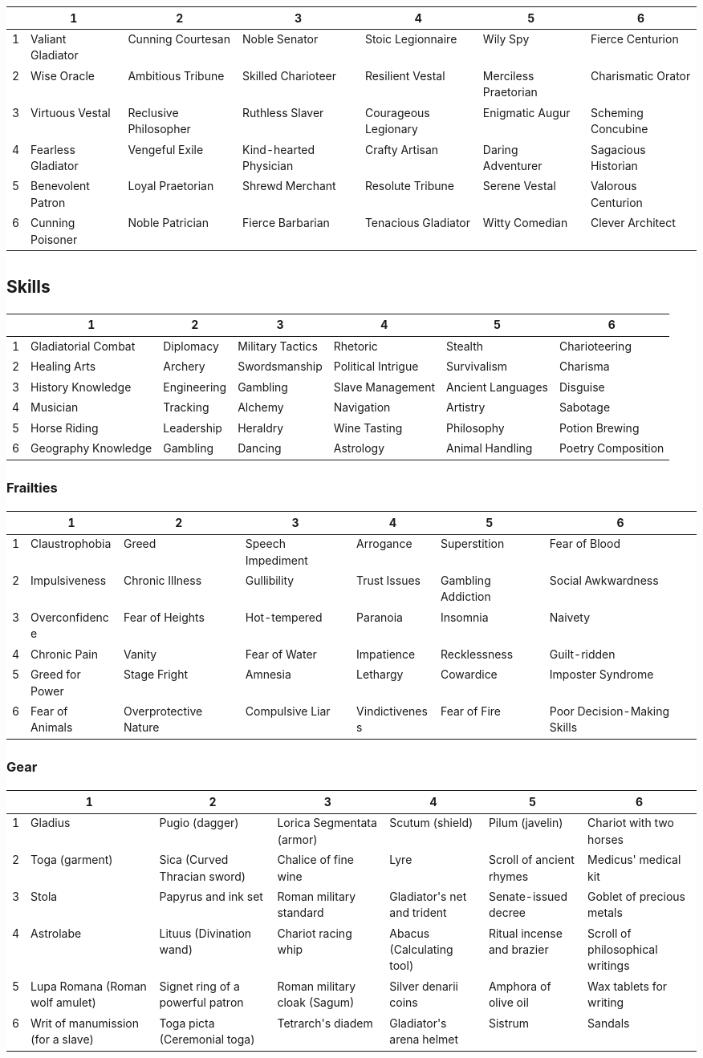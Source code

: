 |   | 1                  | 2                     | 3                      | 4                    | 5                    | 6                   |
|---|--------------------|-----------------------|------------------------|----------------------|----------------------|---------------------|
| 1 | Valiant Gladiator  | Cunning Courtesan     | Noble Senator          | Stoic Legionnaire    | Wily Spy             | Fierce Centurion    |
| 2 | Wise Oracle        | Ambitious Tribune     | Skilled Charioteer     | Resilient Vestal     | Merciless Praetorian | Charismatic Orator  |
| 3 | Virtuous Vestal    | Reclusive Philosopher | Ruthless Slaver        | Courageous Legionary | Enigmatic Augur      | Scheming Concubine  |
| 4 | Fearless Gladiator | Vengeful Exile        | Kind-hearted Physician | Crafty Artisan       | Daring Adventurer    | Sagacious Historian |
| 5 | Benevolent Patron  | Loyal Praetorian      | Shrewd Merchant        | Resolute Tribune     | Serene Vestal        | Valorous Centurion  |
| 6 | Cunning Poisoner   | Noble Patrician       | Fierce Barbarian       | Tenacious Gladiator  | Witty Comedian       | Clever Architect    |


## Skills

|   | 1                   | 2           | 3                | 4                  | 5                 | 6                  |
|---|---------------------|-------------|------------------|--------------------|-------------------|--------------------|
| 1 | Gladiatorial Combat | Diplomacy   | Military Tactics | Rhetoric           | Stealth           | Charioteering      |
| 2 | Healing Arts        | Archery     | Swordsmanship    | Political Intrigue | Survivalism       | Charisma           |
| 3 | History Knowledge   | Engineering | Gambling         | Slave Management   | Ancient Languages | Disguise           |
| 4 | Musician            | Tracking    | Alchemy          | Navigation         | Artistry          | Sabotage           |
| 5 | Horse Riding        | Leadership  | Heraldry         | Wine Tasting       | Philosophy        | Potion Brewing     |
| 6 | Geography Knowledge | Gambling    | Dancing          | Astrology          | Animal Handling   | Poetry Composition |


### Frailties

|   | 1               | 2                     | 3                 | 4              | 5                  | 6                           |
|---|-----------------|-----------------------|-------------------|----------------|--------------------|-----------------------------|
| 1 | Claustrophobia  | Greed                 | Speech Impediment | Arrogance      | Superstition       | Fear of Blood               |
| 2 | Impulsiveness   | Chronic Illness       | Gullibility       | Trust Issues   | Gambling Addiction | Social Awkwardness          |
| 3 | Overconfidence  | Fear of Heights       | Hot-tempered      | Paranoia       | Insomnia           | Naivety                     |
| 4 | Chronic Pain    | Vanity                | Fear of Water     | Impatience     | Recklessness       | Guilt-ridden                |
| 5 | Greed for Power | Stage Fright          | Amnesia           | Lethargy       | Cowardice          | Imposter Syndrome           |
| 6 | Fear of Animals | Overprotective Nature | Compulsive Liar   | Vindictiveness | Fear of Fire       | Poor Decision-Making Skills |


### Gear

|   | 1                                 | 2                                | 3                            | 4                           | 5                          | 6                                |
|---|-----------------------------------|----------------------------------|------------------------------|-----------------------------|----------------------------|----------------------------------|
| 1 | Gladius                           | Pugio (dagger)                   | Lorica Segmentata (armor)    | Scutum (shield)             | Pilum (javelin)            | Chariot with two horses          |
| 2 | Toga (garment)                    | Sica (Curved Thracian sword)     | Chalice of fine wine         | Lyre                        | Scroll of ancient rhymes   | Medicus' medical kit             |
| 3 | Stola                             | Papyrus and ink set              | Roman military standard      | Gladiator's net and trident | Senate-issued decree       | Goblet of precious metals        |
| 4 | Astrolabe                         | Lituus (Divination wand)         | Chariot racing whip          | Abacus (Calculating tool)   | Ritual incense and brazier | Scroll of philosophical writings |
| 5 | Lupa Romana (Roman wolf amulet)   | Signet ring of a powerful patron | Roman military cloak (Sagum) | Silver denarii coins        | Amphora of olive oil       | Wax tablets for writing          |
| 6 | Writ of manumission (for a slave) | Toga picta (Ceremonial toga)     | Tetrarch's diadem            | Gladiator's arena helmet    | Sistrum                    | Sandals                          |
